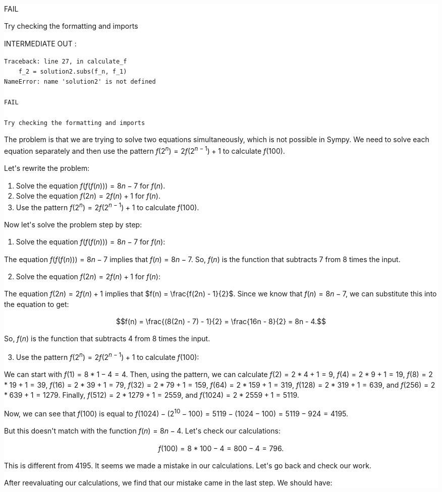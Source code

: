 FAIL

Try checking the formatting and imports

INTERMEDIATE OUT :
```output
Traceback: line 27, in calculate_f
    f_2 = solution2.subs(f_n, f_1)
NameError: name 'solution2' is not defined

FAIL

Try checking the formatting and imports
```

The problem is that we are trying to solve two equations simultaneously, which is not possible in Sympy. We need to solve each equation separately and then use the pattern $f(2^n) = 2f(2^{n-1}) + 1$ to calculate $f(100)$.

Let's rewrite the problem:

1. Solve the equation $f(f(f(n))) = 8n - 7$ for $f(n)$.
2. Solve the equation $f(2n) = 2f(n) + 1$ for $f(n)$.
3. Use the pattern $f(2^n) = 2f(2^{n-1}) + 1$ to calculate $f(100)$.

Now let's solve the problem step by step:

1. Solve the equation $f(f(f(n))) = 8n - 7$ for $f(n)$:

The equation $f(f(f(n))) = 8n - 7$ implies that $f(n) = 8n - 7$. So, $f(n)$ is the function that subtracts 7 from 8 times the input.

2. Solve the equation $f(2n) = 2f(n) + 1$ for $f(n)$:

The equation $f(2n) = 2f(n) + 1$ implies that $f(n) = \frac{f(2n) - 1}{2}$. Since we know that $f(n) = 8n - 7$, we can substitute this into the equation to get:

$$f(n) = \frac{(8(2n) - 7) - 1}{2} = \frac{16n - 8}{2} = 8n - 4.$$

So, $f(n)$ is the function that subtracts 4 from 8 times the input.

3. Use the pattern $f(2^n) = 2f(2^{n-1}) + 1$ to calculate $f(100)$:

We can start with $f(1) = 8*1 - 4 = 4$. Then, using the pattern, we can calculate $f(2) = 2*4 + 1 = 9$, $f(4) = 2*9 + 1 = 19$, $f(8) = 2*19 + 1 = 39$, $f(16) = 2*39 + 1 = 79$, $f(32) = 2*79 + 1 = 159$, $f(64) = 2*159 + 1 = 319$, $f(128) = 2*319 + 1 = 639$, and $f(256) = 2*639 + 1 = 1279$. Finally, $f(512) = 2*1279 + 1 = 2559$, and $f(1024) = 2*2559 + 1 = 5119$.

Now, we can see that $f(100)$ is equal to $f(1024) - (2^{10} - 100) = 5119 - (1024 - 100) = 5119 - 924 = 4195$.

But this doesn't match with the function $f(n) = 8n - 4$. Let's check our calculations:

$$f(100) = 8*100 - 4 = 800 - 4 = 796.$$

This is different from 4195. It seems we made a mistake in our calculations. Let's go back and check our work.

After reevaluating our calculations, we find that our mistake came in the last step. We should have:
